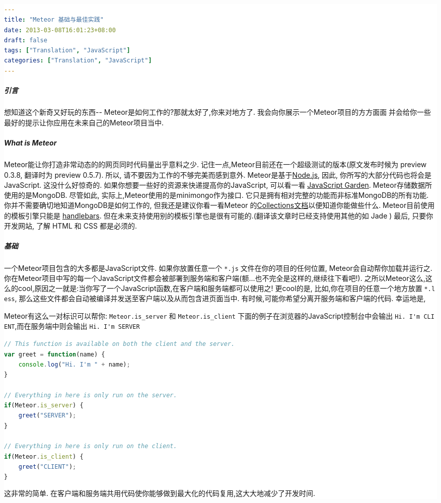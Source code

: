 ```yaml
---
title: "Meteor 基础与最佳实践"
date: 2013-03-08T16:01:23+08:00
draft: false
tags: ["Translation", "JavaScript"]
categories: ["Translation", "JavaScript"]
---
```


##### 引言

想知道这个新奇又好玩的东西--
Meteor是如何工作的?那就太好了,你来对地方了. 我会向你展示一个Meteor项目的方方面面 并会给你一些最好的提示让你应用在未来自己的Meteor项目当中.

##### What is Meteor

Meteor能让你打造非常动态的的网页同时代码量出乎意料之少. 记住一点,Meteor目前还在一个超级测试的版本(原文发布时候为 preview 0.3.8, 翻译时为 preview 0.5.7). 所以, 请不要因为工作的不够完美而感到意外.
Meteor是基于[Node.js](http://nodejs.org/), 因此, 你所写的大部分代码也将会是JavaScript. 这没什么好惊奇的. 如果你想要一些好的资源来快递提高你的JavaScript, 可以看一看 [JavaScript Garden](http://bonsaiden.github.com/JavaScript-Garden/).
Meteor存储数据所使用的是MongoDB. 尽管如此, 实际上,Meteor使用的是minimongo作为接口.  它只是拥有相对完整的功能而非标准MongoDB的所有功能. 你并不需要确切地知道MongoDB是如何工作的, 但我还是建议你看一看Meteor 的[Collections文档](http://docs.Meteor.com/#collections)以便知道你能做些什么.
Meteor目前使用的模板引擎只能是 [handlebars](http://handlebarsjs.com/). 但在未来支持使用别的模板引擎也是很有可能的.(翻译该文章时已经支持使用其他的如 Jade )
最后, 只要你开发网站, 了解 HTML 和 CSS 都是必须的.

##### 基础

一个Meteor项目包含的大多都是JavaScript文件. 如果你放置任意一个 `*.js` 文件在你的项目的任何位置, Meteor会自动帮你加载并运行之. 你在Meteor项目中写的每一个JavaScript文件都会被部署到服务端和客户端(额...也不完全是这样的,继续往下看吧!). 之所以Meteor这么,这么的cool,原因之一就是:当你写了一个JavaScript函数,在客户端和服务端都可以使用之!
更cool的是, 比如,你在项目的任意一个地方放置 `*.less`, 那么这些文件都会自动被编译并发送至客户端以及从而包含进页面当中.
有时候,可能你希望分离开服务端和客户端的代码. 幸运地是,

Meteor有这么一对标识可以帮你: `Meteor.is_server` 和 `Meteor.is_client`
下面的例子在浏览器的JavaScript控制台中会输出 `Hi. I'm CLIENT`,而在服务端中则会输出 `Hi. I'm SERVER`

```javascript
// This function is available on both the client and the server.
var greet = function(name) {
    console.log("Hi. I'm " + name);
}

// Everything in here is only run on the server.
if(Meteor.is_server) {
    greet("SERVER");
}

// Everything in here is only run on the client.
if(Meteor.is_client) {
    greet("CLIENT");
}
```
这非常的简单. 在客户端和服务端共用代码使你能够做到最大化的代码复用,这大大地减少了开发时间.
